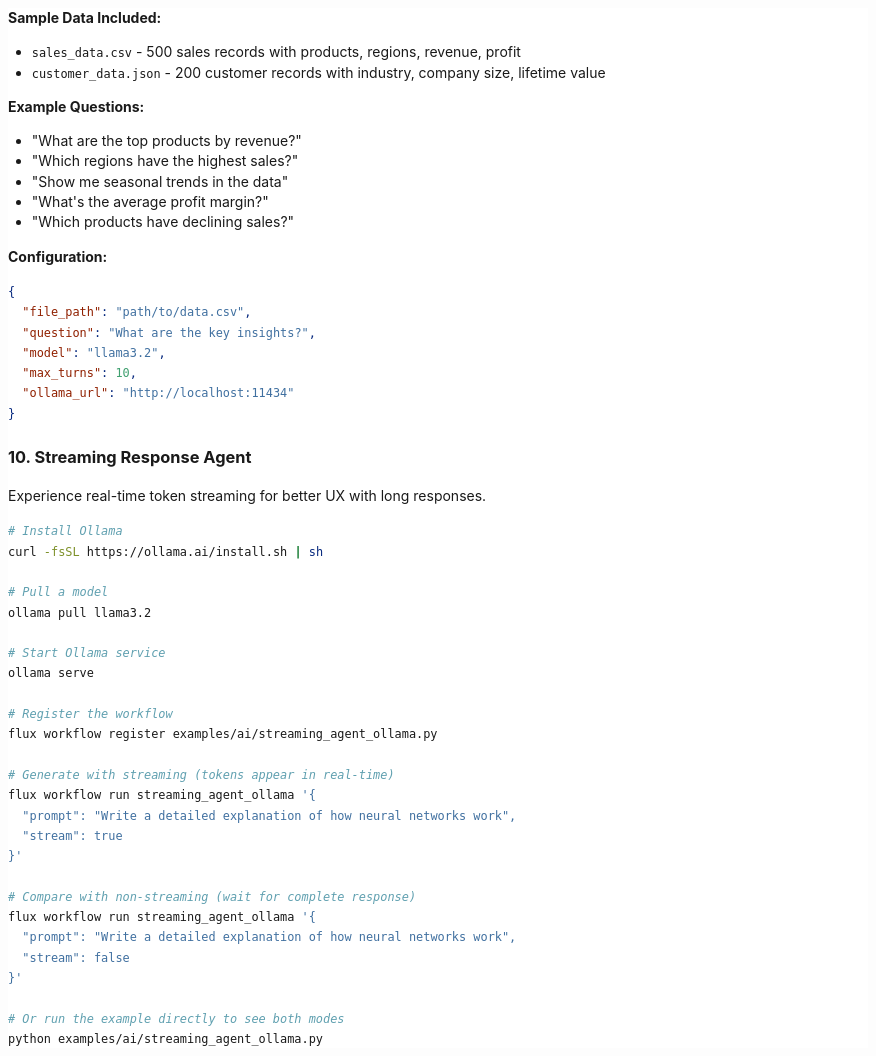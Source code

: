 **Sample Data Included:**
- `sales_data.csv` - 500 sales records with products, regions, revenue, profit
- `customer_data.json` - 200 customer records with industry, company size, lifetime value

**Example Questions:**
- "What are the top products by revenue?"
- "Which regions have the highest sales?"
- "Show me seasonal trends in the data"
- "What's the average profit margin?"
- "Which products have declining sales?"

**Configuration:**
```json
{
  "file_path": "path/to/data.csv",
  "question": "What are the key insights?",
  "model": "llama3.2",
  "max_turns": 10,
  "ollama_url": "http://localhost:11434"
}
```

### 10. Streaming Response Agent

Experience real-time token streaming for better UX with long responses.

```bash
# Install Ollama
curl -fsSL https://ollama.ai/install.sh | sh

# Pull a model
ollama pull llama3.2

# Start Ollama service
ollama serve

# Register the workflow
flux workflow register examples/ai/streaming_agent_ollama.py

# Generate with streaming (tokens appear in real-time)
flux workflow run streaming_agent_ollama '{
  "prompt": "Write a detailed explanation of how neural networks work",
  "stream": true
}'

# Compare with non-streaming (wait for complete response)
flux workflow run streaming_agent_ollama '{
  "prompt": "Write a detailed explanation of how neural networks work",
  "stream": false
}'

# Or run the example directly to see both modes
python examples/ai/streaming_agent_ollama.py
```
